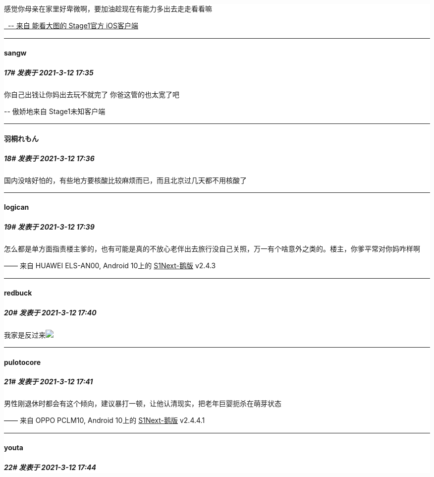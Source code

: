 
感觉你母亲在家里好卑微啊，要加油趁现在有能力多出去走走看看嘛

[  -- 来自 能看大图的 Stage1官方 iOS客户端](https://itunes.apple.com/fi/app/saraba1st/id1221237470?mt=8)


*****

####  sangw  
##### 17#       发表于 2021-3-12 17:35


你自己出钱让你妈出去玩不就完了
你爸这管的也太宽了吧

 -- 傲娇地来自 Stage1未知客户端


*****

####  羽桐れもん  
##### 18#       发表于 2021-3-12 17:36


国内没啥好怕的，有些地方要核酸比较麻烦而已，而且北京过几天都不用核酸了


*****

####  logican  
##### 19#       发表于 2021-3-12 17:39


怎么都是单方面指责楼主爹的，也有可能是真的不放心老伴出去旅行没自己关照，万一有个啥意外之类的。楼主，你爹平常对你妈咋样啊

—— 来自 HUAWEI ELS-AN00, Android 10上的 [S1Next-鹅版](https://github.com/ykrank/S1-Next/releases) v2.4.3


*****

####  redbuck  
##### 20#       发表于 2021-3-12 17:40


我家是反过来<img src="https://static.saraba1st.com/image/smiley/face2017/001.png" referrerpolicy="no-referrer">


*****

####  pulotocore  
##### 21#       发表于 2021-3-12 17:41


男性刚退休时都会有这个倾向，建议暴打一顿，让他认清现实，把老年巨婴扼杀在萌芽状态

—— 来自 OPPO PCLM10, Android 10上的 [S1Next-鹅版](https://github.com/ykrank/S1-Next/releases) v2.4.4.1


*****

####  youta  
##### 22#       发表于 2021-3-12 17:44
